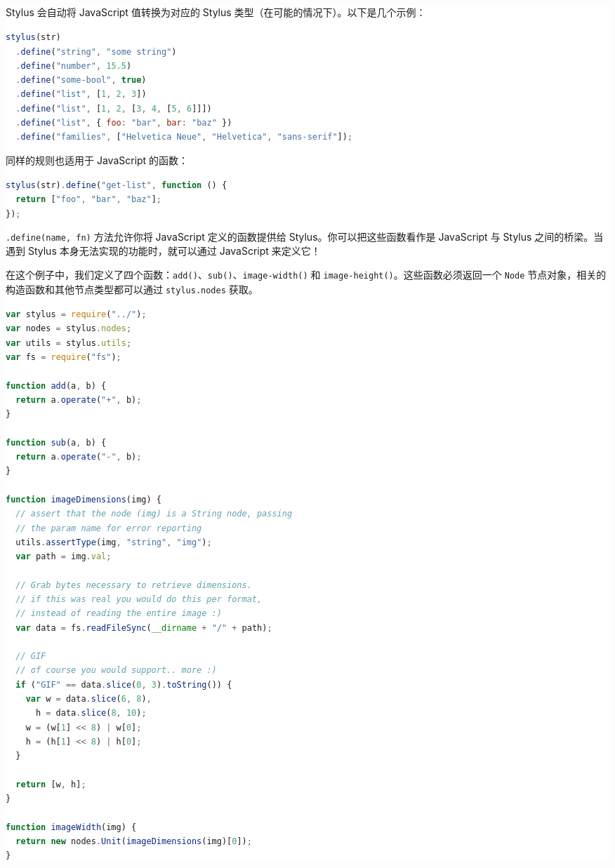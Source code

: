 Stylus 会自动将 JavaScript 值转换为对应的 Stylus 类型（在可能的情况下）。以下是几个示例：

```js
stylus(str)
  .define("string", "some string")
  .define("number", 15.5)
  .define("some-bool", true)
  .define("list", [1, 2, 3])
  .define("list", [1, 2, [3, 4, [5, 6]]])
  .define("list", { foo: "bar", bar: "baz" })
  .define("families", ["Helvetica Neue", "Helvetica", "sans-serif"]);
```

同样的规则也适用于 JavaScript 的函数：

```js
stylus(str).define("get-list", function () {
  return ["foo", "bar", "baz"];
});
```

`.define(name, fn)` 方法允许你将 JavaScript 定义的函数提供给 Stylus。你可以把这些函数看作是 JavaScript 与 Stylus 之间的桥梁。当遇到 Stylus 本身无法实现的功能时，就可以通过 JavaScript 来定义它！

在这个例子中，我们定义了四个函数：`add()`、`sub()`、`image-width()` 和 `image-height()`。这些函数必须返回一个 `Node` 节点对象，相关的构造函数和其他节点类型都可以通过 `stylus.nodes` 获取。

```js
var stylus = require("../");
var nodes = stylus.nodes;
var utils = stylus.utils;
var fs = require("fs");

function add(a, b) {
  return a.operate("+", b);
}

function sub(a, b) {
  return a.operate("-", b);
}

function imageDimensions(img) {
  // assert that the node (img) is a String node, passing
  // the param name for error reporting
  utils.assertType(img, "string", "img");
  var path = img.val;

  // Grab bytes necessary to retrieve dimensions.
  // if this was real you would do this per format,
  // instead of reading the entire image :)
  var data = fs.readFileSync(__dirname + "/" + path);

  // GIF
  // of course you would support.. more :)
  if ("GIF" == data.slice(0, 3).toString()) {
    var w = data.slice(6, 8),
      h = data.slice(8, 10);
    w = (w[1] << 8) | w[0];
    h = (h[1] << 8) | h[0];
  }

  return [w, h];
}

function imageWidth(img) {
  return new nodes.Unit(imageDimensions(img)[0]);
}
```